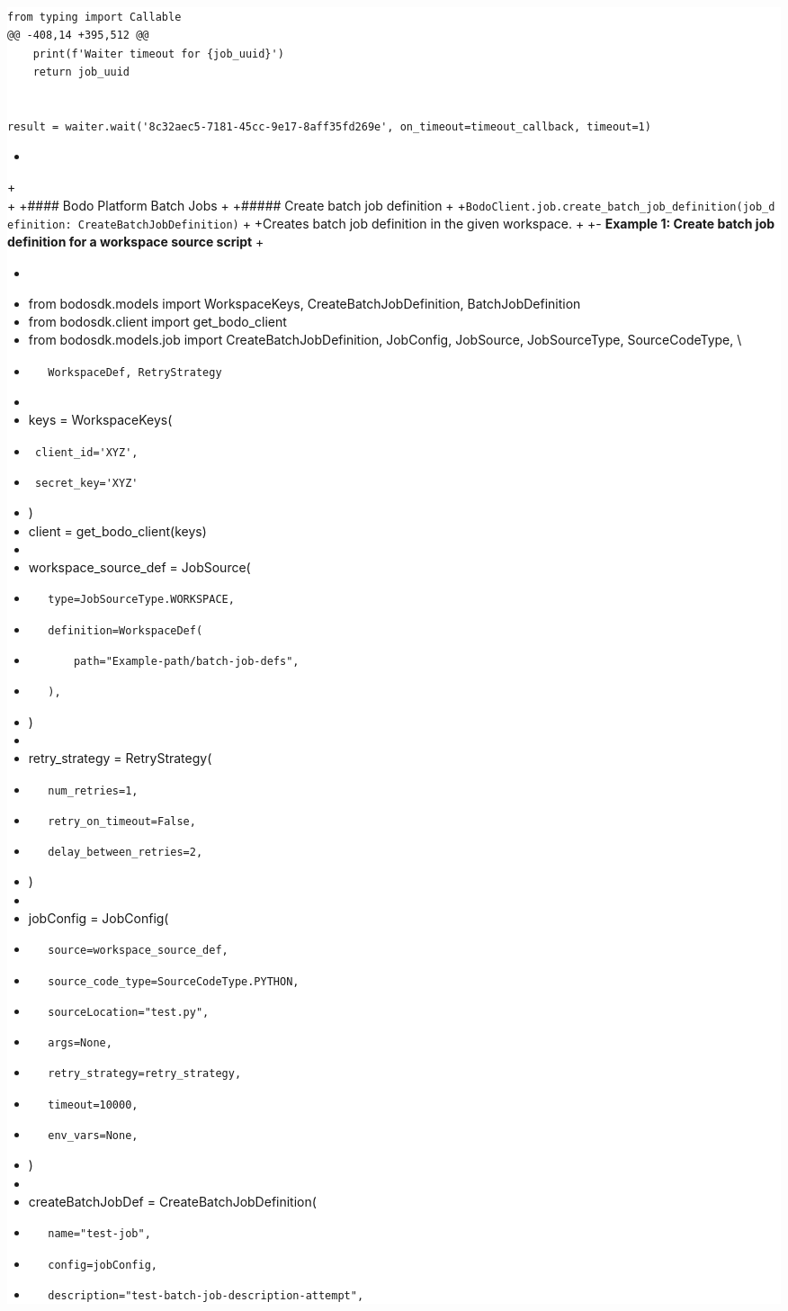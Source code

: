  ```python3
 from typing import Callable
@@ -408,14 +395,512 @@
     print(f'Waiter timeout for {job_uuid}')
     return job_uuid
 
 
 result = waiter.wait('8c32aec5-7181-45cc-9e17-8aff35fd269e', on_timeout=timeout_callback, timeout=1)
 ```
 
+
+<br/>
+
+#### Bodo Platform Batch Jobs <a id="bodo-platform-batch-jobs"></a>
+
+##### Create batch job definition 
+
+`BodoClient.job.create_batch_job_definition(job_definition: CreateBatchJobDefinition)`
+
+Creates batch job definition in the given workspace. 
+
+- **Example 1: Create batch job definition for a workspace source script**
+
+    ```python
+    from bodosdk.models import WorkspaceKeys, CreateBatchJobDefinition, BatchJobDefinition
+    from bodosdk.client import get_bodo_client
+    from bodosdk.models.job import CreateBatchJobDefinition, JobConfig, JobSource, JobSourceType, SourceCodeType, \
+        WorkspaceDef, RetryStrategy
+  
+    keys = WorkspaceKeys(
+      client_id='XYZ',
+      secret_key='XYZ'
+    )
+    client = get_bodo_client(keys)
+    
+    workspace_source_def = JobSource(
+        type=JobSourceType.WORKSPACE,
+        definition=WorkspaceDef(
+            path="Example-path/batch-job-defs",
+        ),
+    )
+    
+    retry_strategy = RetryStrategy(
+        num_retries=1,
+        retry_on_timeout=False,
+        delay_between_retries=2,
+    )
+    
+    jobConfig = JobConfig(
+        source=workspace_source_def,
+        source_code_type=SourceCodeType.PYTHON,
+        sourceLocation="test.py",
+        args=None,
+        retry_strategy=retry_strategy,
+        timeout=10000,
+        env_vars=None,
+    )
+    
+    createBatchJobDef = CreateBatchJobDefinition(
+        name="test-job",
+        config=jobConfig,
+        description="test-batch-job-description-attempt",